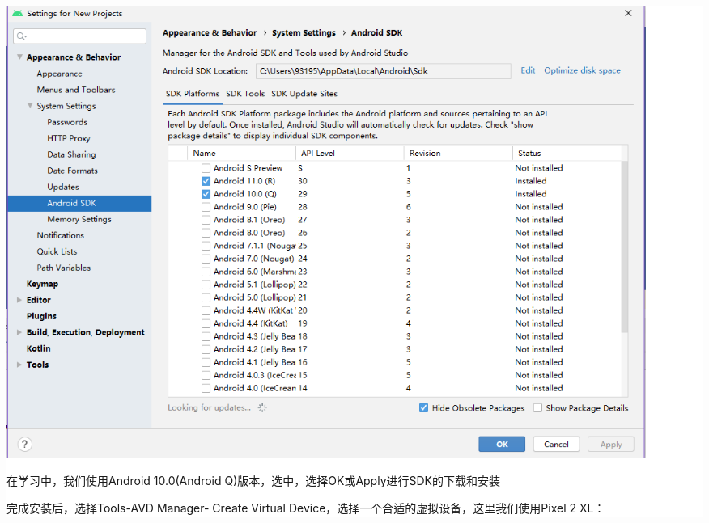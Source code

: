 <img src="Image/image-20210305193802841.png" alt="image-20210305193802841" style="zoom:80%;" />

在学习中，我们使用Android 10.0(Android Q)版本，选中，选择OK或Apply进行SDK的下载和安装



完成安装后，选择Tools-AVD Manager- Create Virtual Device，选择一个合适的虚拟设备，这里我们使用Pixel 2 XL：

